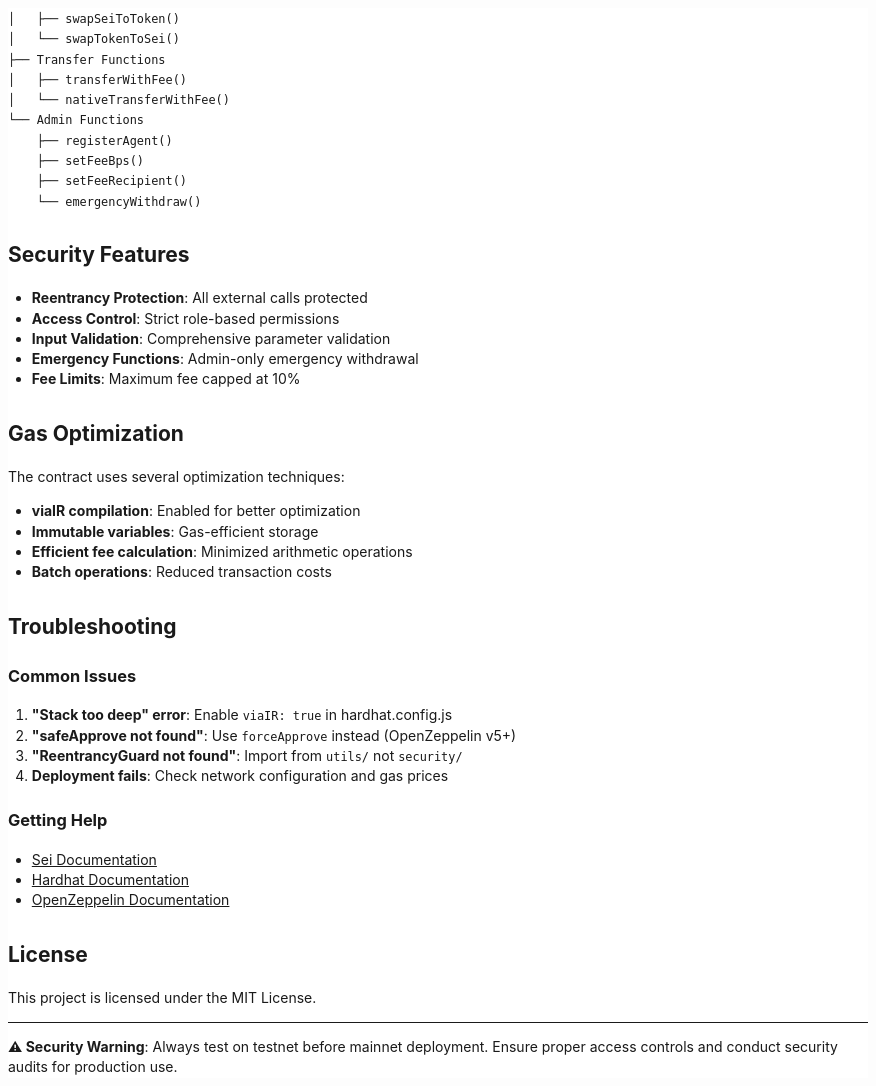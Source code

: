 ```
│   ├── swapSeiToToken()
│   └── swapTokenToSei()
├── Transfer Functions
│   ├── transferWithFee()
│   └── nativeTransferWithFee()
└── Admin Functions
    ├── registerAgent()
    ├── setFeeBps()
    ├── setFeeRecipient()
    └── emergencyWithdraw()
```

## Security Features

- **Reentrancy Protection**: All external calls protected
- **Access Control**: Strict role-based permissions
- **Input Validation**: Comprehensive parameter validation
- **Emergency Functions**: Admin-only emergency withdrawal
- **Fee Limits**: Maximum fee capped at 10%

## Gas Optimization

The contract uses several optimization techniques:
- **viaIR compilation**: Enabled for better optimization
- **Immutable variables**: Gas-efficient storage
- **Efficient fee calculation**: Minimized arithmetic operations
- **Batch operations**: Reduced transaction costs

## Troubleshooting

### Common Issues

1. **"Stack too deep" error**: Enable `viaIR: true` in hardhat.config.js
2. **"safeApprove not found"**: Use `forceApprove` instead (OpenZeppelin v5+)
3. **"ReentrancyGuard not found"**: Import from `utils/` not `security/`
4. **Deployment fails**: Check network configuration and gas prices

### Getting Help

- [Sei Documentation](https://docs.sei.io)
- [Hardhat Documentation](https://hardhat.org/docs)
- [OpenZeppelin Documentation](https://docs.openzeppelin.com)

## License

This project is licensed under the MIT License.

---

**⚠️ Security Warning**: Always test on testnet before mainnet deployment. Ensure proper access controls and conduct security audits for production use. 